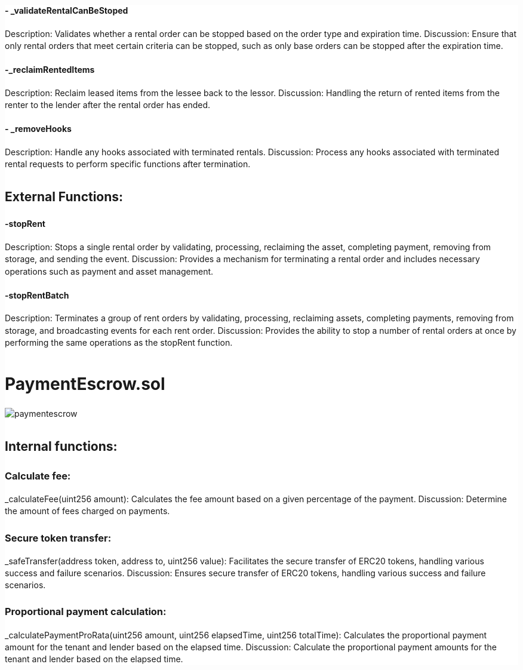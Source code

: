 #### - _validateRentalCanBeStoped
Description: Validates whether a rental order can be stopped based on the order type and expiration time.
Discussion: Ensure that only rental orders that meet certain criteria can be stopped, such as only base orders can be stopped after the expiration time.

#### -_reclaimRentedItems
Description: Reclaim leased items from the lessee back to the lessor.
Discussion: Handling the return of rented items from the renter to the lender after the rental order has ended.

#### - _removeHooks
Description: Handle any hooks associated with terminated rentals.
Discussion: Process any hooks associated with terminated rental requests to perform specific functions after termination.

## External Functions:

#### -stopRent
Description: Stops a single rental order by validating, processing, reclaiming the asset, completing payment, removing from storage, and sending the event.
Discussion: Provides a mechanism for terminating a rental order and includes necessary operations such as payment and asset management.

#### -stopRentBatch
Description: Terminates a group of rent orders by validating, processing, reclaiming assets, completing payments, removing from storage, and broadcasting events for each rent order.
Discussion: Provides the ability to stop a number of rental orders at once by performing the same operations as the stopRent function.


# PaymentEscrow.sol
![paymentescrow](https://github.com/yongsxyz/Audit-Analysis/assets/39027215/4942790d-7b3c-42a8-bb3f-58b325883337)

## Internal functions:

### Calculate fee:
_calculateFee(uint256 amount): Calculates the fee amount based on a given percentage of the payment.
Discussion: Determine the amount of fees charged on payments.

### Secure token transfer:
_safeTransfer(address token, address to, uint256 value): Facilitates the secure transfer of ERC20 tokens, handling various success and failure scenarios.
Discussion: Ensures secure transfer of ERC20 tokens, handling various success and failure scenarios.

### Proportional payment calculation:
_calculatePaymentProRata(uint256 amount, uint256 elapsedTime, uint256 totalTime): Calculates the proportional payment amount for the tenant and lender based on the elapsed time.
Discussion: Calculate the proportional payment amounts for the tenant and lender based on the elapsed time.
